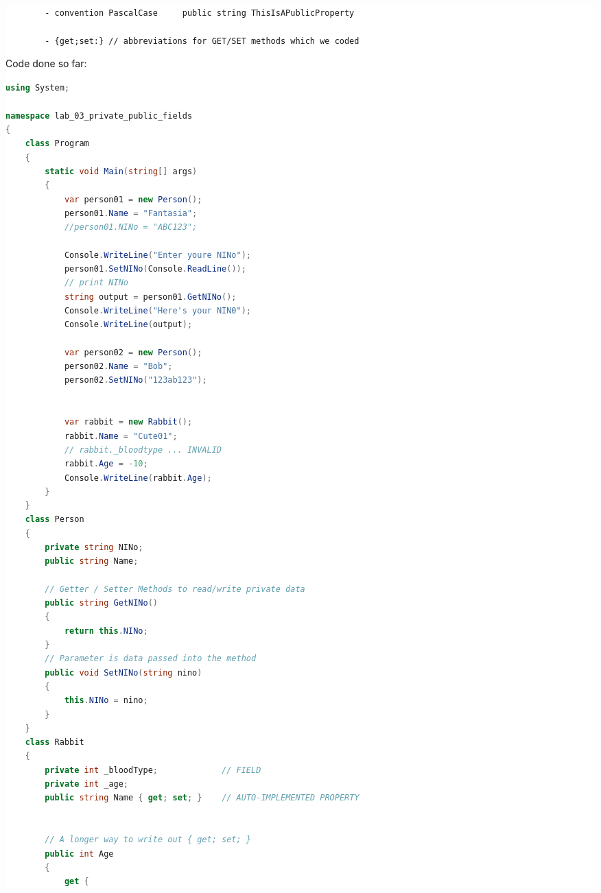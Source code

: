 			- convention PascalCase 	public string ThisIsAPublicProperty

			- {get;set:} // abbreviations for GET/SET methods which we coded


Code done so far:
```cs
using System;

namespace lab_03_private_public_fields
{
    class Program
    {
        static void Main(string[] args)
        {
            var person01 = new Person();
            person01.Name = "Fantasia";
            //person01.NINo = "ABC123";

            Console.WriteLine("Enter youre NINo");
            person01.SetNINo(Console.ReadLine());
            // print NINo
            string output = person01.GetNINo();
            Console.WriteLine("Here's your NIN0");
            Console.WriteLine(output);

            var person02 = new Person();
            person02.Name = "Bob";
            person02.SetNINo("123ab123");


            var rabbit = new Rabbit();
            rabbit.Name = "Cute01";
            // rabbit._bloodtype ... INVALID
            rabbit.Age = -10;
            Console.WriteLine(rabbit.Age);
        }
    }
    class Person
    {
        private string NINo;
        public string Name;

        // Getter / Setter Methods to read/write private data
        public string GetNINo()
        {
            return this.NINo;
        }
        // Parameter is data passed into the method
        public void SetNINo(string nino)
        {
            this.NINo = nino;
        }
    }
    class Rabbit
    {
        private int _bloodType;             // FIELD
        private int _age;
        public string Name { get; set; }    // AUTO-IMPLEMENTED PROPERTY 


        // A longer way to write out { get; set; }
        public int Age
        {
            get {
```